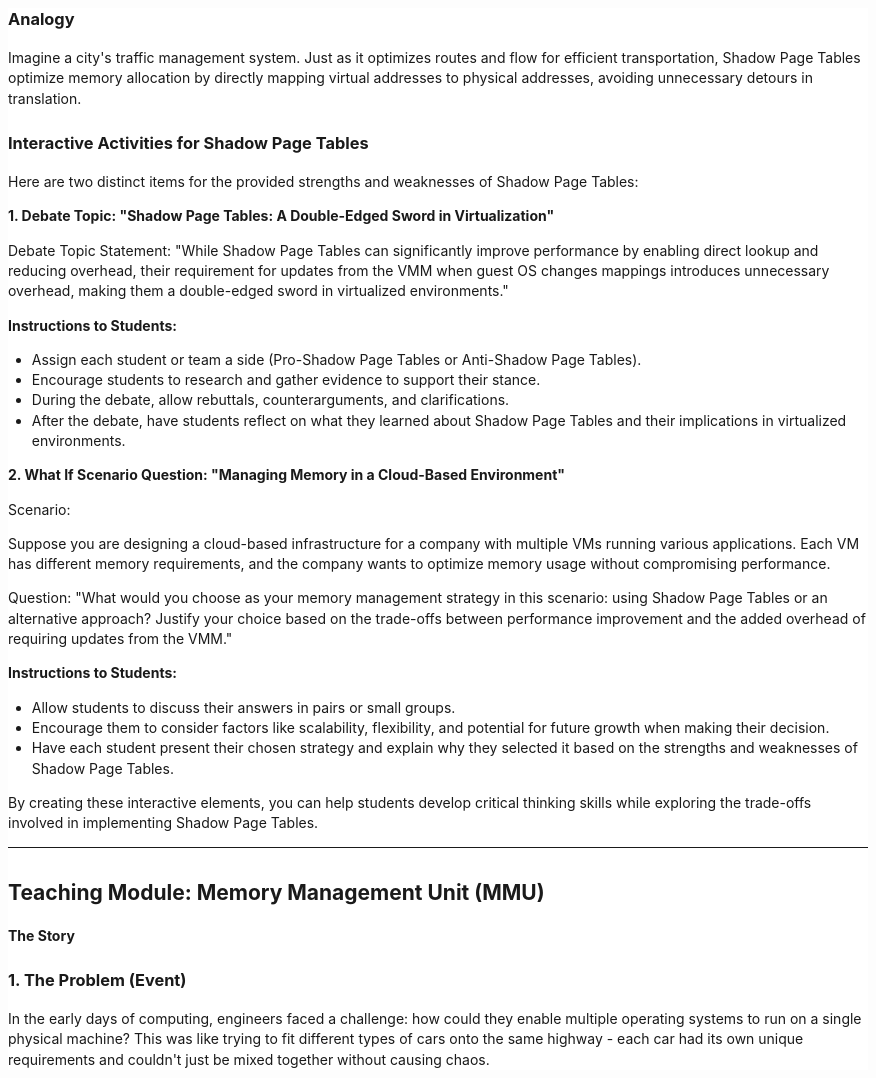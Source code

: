 ### Analogy
Imagine a city's traffic management system. Just as it optimizes routes and flow for efficient transportation, Shadow Page Tables optimize memory allocation by directly mapping virtual addresses to physical addresses, avoiding unnecessary detours in translation.

### Interactive Activities for Shadow Page Tables
Here are two distinct items for the provided strengths and weaknesses of Shadow Page Tables:

**1. Debate Topic: "Shadow Page Tables: A Double-Edged Sword in Virtualization"**

Debate Topic Statement:
"While Shadow Page Tables can significantly improve performance by enabling direct lookup and reducing overhead, their requirement for updates from the VMM when guest OS changes mappings introduces unnecessary overhead, making them a double-edged sword in virtualized environments."

**Instructions to Students:**

*   Assign each student or team a side (Pro-Shadow Page Tables or Anti-Shadow Page Tables).
*   Encourage students to research and gather evidence to support their stance.
*   During the debate, allow rebuttals, counterarguments, and clarifications.
*   After the debate, have students reflect on what they learned about Shadow Page Tables and their implications in virtualized environments.

**2. What If Scenario Question: "Managing Memory in a Cloud-Based Environment"**

Scenario:

Suppose you are designing a cloud-based infrastructure for a company with multiple VMs running various applications. Each VM has different memory requirements, and the company wants to optimize memory usage without compromising performance.

Question:
"What would you choose as your memory management strategy in this scenario: using Shadow Page Tables or an alternative approach? Justify your choice based on the trade-offs between performance improvement and the added overhead of requiring updates from the VMM."

**Instructions to Students:**

*   Allow students to discuss their answers in pairs or small groups.
*   Encourage them to consider factors like scalability, flexibility, and potential for future growth when making their decision.
*   Have each student present their chosen strategy and explain why they selected it based on the strengths and weaknesses of Shadow Page Tables.

By creating these interactive elements, you can help students develop critical thinking skills while exploring the trade-offs involved in implementing Shadow Page Tables.


---

## Teaching Module: Memory Management Unit (MMU)
**The Story**

### 1. The Problem (Event)
In the early days of computing, engineers faced a challenge: how could they enable multiple operating systems to run on a single physical machine? This was like trying to fit different types of cars onto the same highway - each car had its own unique requirements and couldn't just be mixed together without causing chaos.
